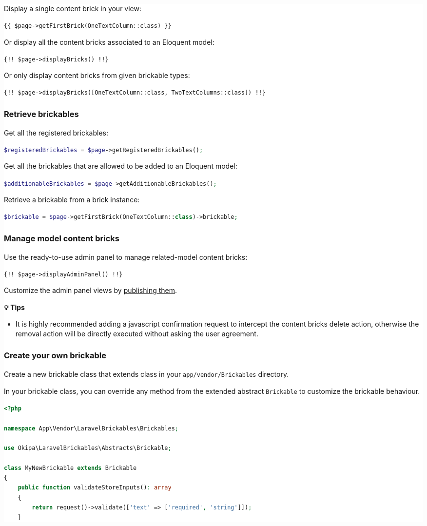 Display a single content brick in your view:

```blade
{{ $page->getFirstBrick(OneTextColumn::class) }}
```

Or display all the content bricks associated to an Eloquent model:

```blade
{!! $page->displayBricks() !!}
```

Or only display content bricks from given brickable types:

```blade
{!! $page->displayBricks([OneTextColumn::class, TwoTextColumns::class]) !!}
```

### Retrieve brickables

Get all the registered brickables:

```php
$registeredBrickables = $page->getRegisteredBrickables();
```

Get all the brickables that are allowed to be added to an Eloquent model:

```php
$additionableBrickables = $page->getAdditionableBrickables();
```

Retrieve a brickable from a brick instance:

```php
$brickable = $page->getFirstBrick(OneTextColumn::class)->brickable;
```

### Manage model content bricks

Use the ready-to-use admin panel to manage related-model content bricks:

```blade
{!! $page->displayAdminPanel() !!}
```

Customize the admin panel views by [publishing them](#views).

**:bulb: Tips**

* It is highly recommended adding a javascript confirmation request to intercept the content bricks delete action, otherwise the removal action will be directly executed without asking the user agreement.

### Create your own brickable

Create a new brickable class that extends class in your `app/vendor/Brickables` directory.

In your brickable class, you can override any method from the extended abstract `Brickable` to customize the brickable behaviour. 

```php
<?php

namespace App\Vendor\LaravelBrickables\Brickables;

use Okipa\LaravelBrickables\Abstracts\Brickable;

class MyNewBrickable extends Brickable
{
    public function validateStoreInputs(): array
    {
        return request()->validate(['text' => ['required', 'string']]);
    }
```